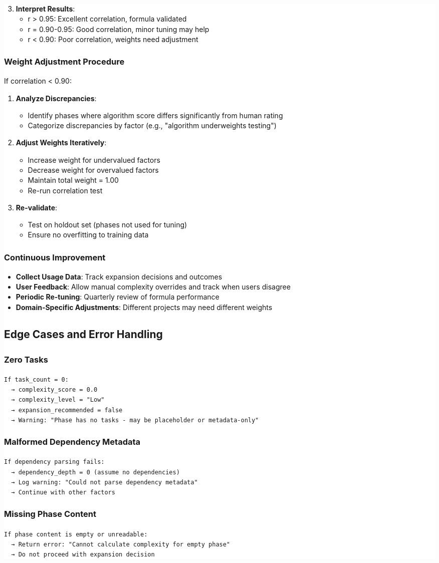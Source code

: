 3. **Interpret Results**:
   - r > 0.95: Excellent correlation, formula validated
   - r = 0.90-0.95: Good correlation, minor tuning may help
   - r < 0.90: Poor correlation, weights need adjustment

### Weight Adjustment Procedure

If correlation < 0.90:

1. **Analyze Discrepancies**:
   - Identify phases where algorithm score differs significantly from human rating
   - Categorize discrepancies by factor (e.g., "algorithm underweights testing")

2. **Adjust Weights Iteratively**:
   - Increase weight for undervalued factors
   - Decrease weight for overvalued factors
   - Maintain total weight = 1.00
   - Re-run correlation test

3. **Re-validate**:
   - Test on holdout set (phases not used for tuning)
   - Ensure no overfitting to training data

### Continuous Improvement

- **Collect Usage Data**: Track expansion decisions and outcomes
- **User Feedback**: Allow manual complexity overrides and track when users disagree
- **Periodic Re-tuning**: Quarterly review of formula performance
- **Domain-Specific Adjustments**: Different projects may need different weights

## Edge Cases and Error Handling

### Zero Tasks
```
If task_count = 0:
  → complexity_score = 0.0
  → complexity_level = "Low"
  → expansion_recommended = false
  → Warning: "Phase has no tasks - may be placeholder or metadata-only"
```

### Malformed Dependency Metadata
```
If dependency parsing fails:
  → dependency_depth = 0 (assume no dependencies)
  → Log warning: "Could not parse dependency metadata"
  → Continue with other factors
```

### Missing Phase Content
```
If phase content is empty or unreadable:
  → Return error: "Cannot calculate complexity for empty phase"
  → Do not proceed with expansion decision
```
